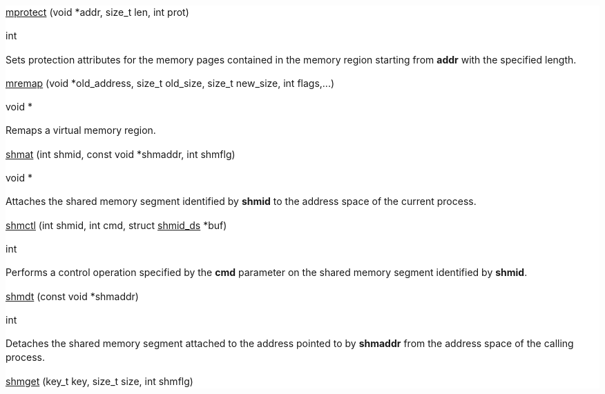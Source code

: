 <tr id="row1477818312084824"><td class="cellrowborder" valign="top" width="50%" headers="mcps1.1.3.1.1 "><p id="p1838024203084824"><a name="p1838024203084824"></a><a name="p1838024203084824"></a><a href="MEM.md#gaa0752189f14ca11ba413fc944ae08b9c">mprotect</a> (void *addr, size_t len, int prot)</p>
</td>
<td class="cellrowborder" valign="top" width="50%" headers="mcps1.1.3.1.2 "><p id="p1094849500084824"><a name="p1094849500084824"></a><a name="p1094849500084824"></a>int&nbsp;</p>
<p id="p93283869084824"><a name="p93283869084824"></a><a name="p93283869084824"></a>Sets protection attributes for the memory pages contained in the memory region starting from <strong id="b1475995804084824"><a name="b1475995804084824"></a><a name="b1475995804084824"></a>addr</strong> with the specified length. </p>
</td>
</tr>
<tr id="row1154156168084824"><td class="cellrowborder" valign="top" width="50%" headers="mcps1.1.3.1.1 "><p id="p1761564105084824"><a name="p1761564105084824"></a><a name="p1761564105084824"></a><a href="MEM.md#ga1b5acd27009fbbf05d18e90640f6ef64">mremap</a> (void *old_address, size_t old_size, size_t new_size, int flags,...)</p>
</td>
<td class="cellrowborder" valign="top" width="50%" headers="mcps1.1.3.1.2 "><p id="p1449500648084824"><a name="p1449500648084824"></a><a name="p1449500648084824"></a>void *&nbsp;</p>
<p id="p649142230084824"><a name="p649142230084824"></a><a name="p649142230084824"></a>Remaps a virtual memory region. </p>
</td>
</tr>
<tr id="row2141309199084824"><td class="cellrowborder" valign="top" width="50%" headers="mcps1.1.3.1.1 "><p id="p1262609606084824"><a name="p1262609606084824"></a><a name="p1262609606084824"></a><a href="MEM.md#gac56f61130bf1ddd88ecd6a2e87b4c5cb">shmat</a> (int shmid, const void *shmaddr, int shmflg)</p>
</td>
<td class="cellrowborder" valign="top" width="50%" headers="mcps1.1.3.1.2 "><p id="p976720260084824"><a name="p976720260084824"></a><a name="p976720260084824"></a>void *&nbsp;</p>
<p id="p1926212822084824"><a name="p1926212822084824"></a><a name="p1926212822084824"></a>Attaches the shared memory segment identified by <strong id="b2121687632084824"><a name="b2121687632084824"></a><a name="b2121687632084824"></a>shmid</strong> to the address space of the current process. </p>
</td>
</tr>
<tr id="row225393781084824"><td class="cellrowborder" valign="top" width="50%" headers="mcps1.1.3.1.1 "><p id="p911715133084824"><a name="p911715133084824"></a><a name="p911715133084824"></a><a href="MEM.md#gab2cfe9a9370d4c74b485876260e2e0fe">shmctl</a> (int shmid, int cmd, struct <a href="shmid_ds.md">shmid_ds</a> *buf)</p>
</td>
<td class="cellrowborder" valign="top" width="50%" headers="mcps1.1.3.1.2 "><p id="p1694841363084824"><a name="p1694841363084824"></a><a name="p1694841363084824"></a>int&nbsp;</p>
<p id="p1178613392084824"><a name="p1178613392084824"></a><a name="p1178613392084824"></a>Performs a control operation specified by the <strong id="b1430544839084824"><a name="b1430544839084824"></a><a name="b1430544839084824"></a>cmd</strong> parameter on the shared memory segment identified by <strong id="b1879770909084824"><a name="b1879770909084824"></a><a name="b1879770909084824"></a>shmid</strong>. </p>
</td>
</tr>
<tr id="row1527687719084824"><td class="cellrowborder" valign="top" width="50%" headers="mcps1.1.3.1.1 "><p id="p1296603742084824"><a name="p1296603742084824"></a><a name="p1296603742084824"></a><a href="MEM.md#ga934738fcc6c27c0d45cff9bb8cc38a7f">shmdt</a> (const void *shmaddr)</p>
</td>
<td class="cellrowborder" valign="top" width="50%" headers="mcps1.1.3.1.2 "><p id="p315516445084824"><a name="p315516445084824"></a><a name="p315516445084824"></a>int&nbsp;</p>
<p id="p1264346188084824"><a name="p1264346188084824"></a><a name="p1264346188084824"></a>Detaches the shared memory segment attached to the address pointed to by <strong id="b1180620707084824"><a name="b1180620707084824"></a><a name="b1180620707084824"></a>shmaddr</strong> from the address space of the calling process. </p>
</td>
</tr>
<tr id="row437380008084824"><td class="cellrowborder" valign="top" width="50%" headers="mcps1.1.3.1.1 "><p id="p603932087084824"><a name="p603932087084824"></a><a name="p603932087084824"></a><a href="MEM.md#ga23e346182fc10c5286f37213e09fefb2">shmget</a> (key_t key, size_t size, int shmflg)</p>